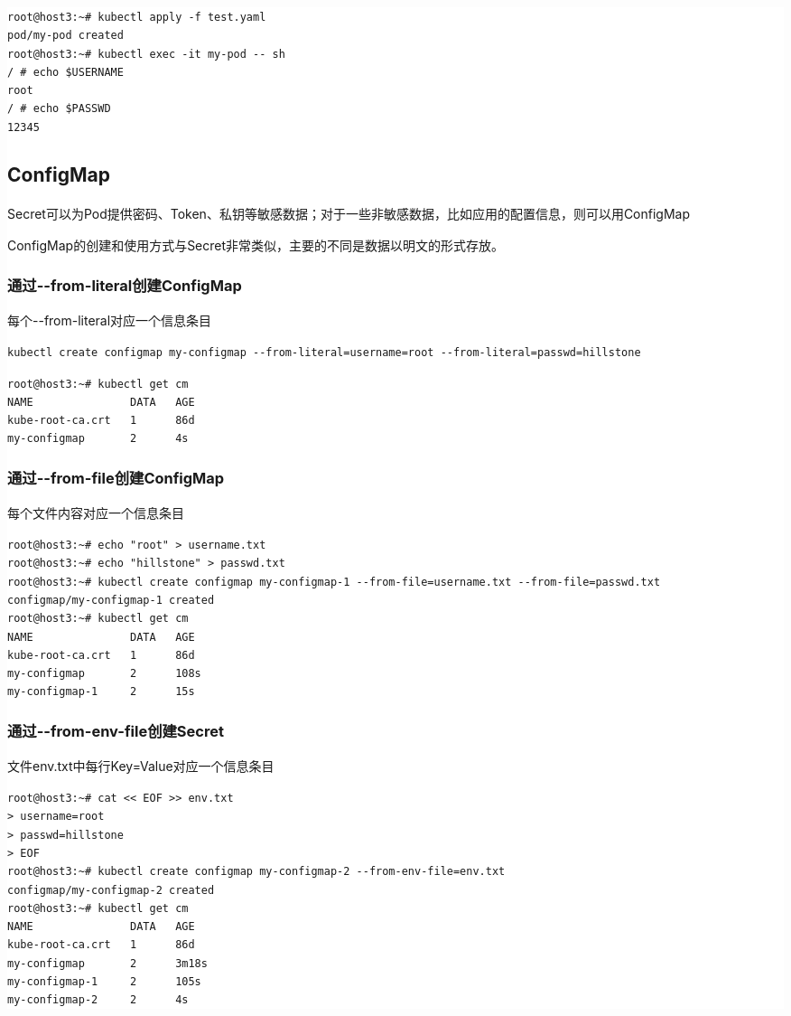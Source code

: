 ```shell
root@host3:~# kubectl apply -f test.yaml
pod/my-pod created
root@host3:~# kubectl exec -it my-pod -- sh
/ # echo $USERNAME
root
/ # echo $PASSWD
12345
```

## ConfigMap

Secret可以为Pod提供密码、Token、私钥等敏感数据；对于一些非敏感数据，比如应用的配置信息，则可以用ConfigMap

ConfigMap的创建和使用方式与Secret非常类似，主要的不同是数据以明文的形式存放。

### 通过--from-literal创建ConfigMap

每个--from-literal对应一个信息条目

```
kubectl create configmap my-configmap --from-literal=username=root --from-literal=passwd=hillstone
```

```shell
root@host3:~# kubectl get cm
NAME               DATA   AGE
kube-root-ca.crt   1      86d
my-configmap       2      4s
```

### 通过--from-file创建ConfigMap

每个文件内容对应一个信息条目

```shell
root@host3:~# echo "root" > username.txt
root@host3:~# echo "hillstone" > passwd.txt
root@host3:~# kubectl create configmap my-configmap-1 --from-file=username.txt --from-file=passwd.txt
configmap/my-configmap-1 created
root@host3:~# kubectl get cm
NAME               DATA   AGE
kube-root-ca.crt   1      86d
my-configmap       2      108s
my-configmap-1     2      15s
```

### 通过--from-env-file创建Secret

文件env.txt中每行Key=Value对应一个信息条目

```shell
root@host3:~# cat << EOF >> env.txt
> username=root
> passwd=hillstone
> EOF
root@host3:~# kubectl create configmap my-configmap-2 --from-env-file=env.txt
configmap/my-configmap-2 created
root@host3:~# kubectl get cm
NAME               DATA   AGE
kube-root-ca.crt   1      86d
my-configmap       2      3m18s
my-configmap-1     2      105s
my-configmap-2     2      4s
```
